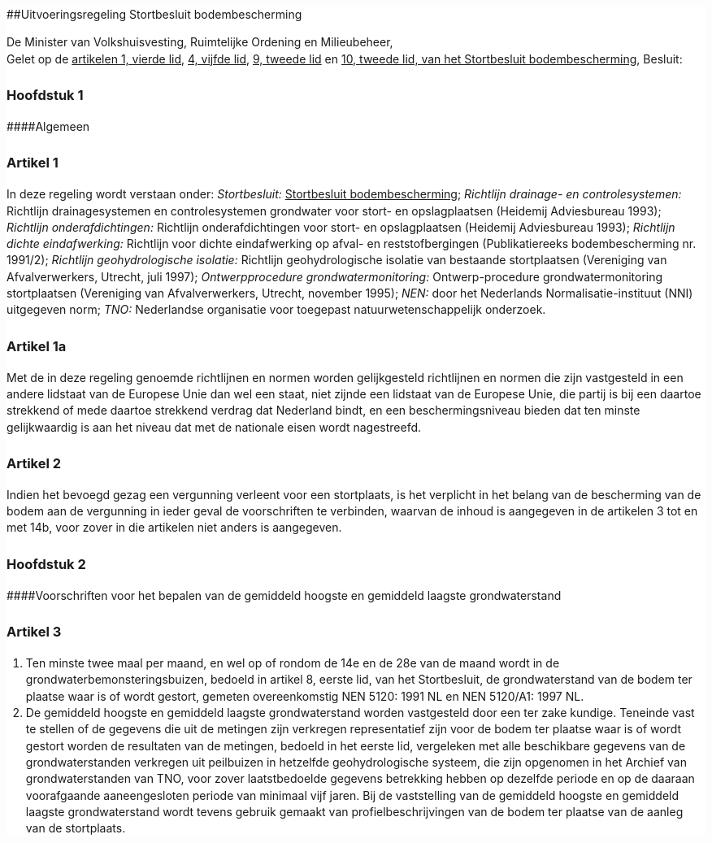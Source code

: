 <meta http-equiv='Content-Type' content='text/html; charset=utf-8' />

##Uitvoeringsregeling Stortbesluit bodembescherming

De Minister van Volkshuisvesting, Ruimtelijke Ordening en Milieubeheer,  
Gelet op de [artikelen 1, vierde lid](../../../../../AMvB/stortbesluit/bodembescherming/BWBR0005858/README.md), [4, vijfde lid](../../../../../AMvB/stortbesluit/bodembescherming/BWBR0005858/README.md), [9, tweede lid](../../../../../AMvB/stortbesluit/bodembescherming/BWBR0005858/README.md) en [10, tweede lid, van het Stortbesluit bodembescherming](../../../../../AMvB/stortbesluit/bodembescherming/BWBR0005858/README.md),
Besluit:     
### Hoofdstuk  1  

####Algemeen

### Artikel  1  

In deze regeling wordt verstaan onder:    *Stortbesluit:*   [Stortbesluit bodembescherming](../../../../../AMvB/stortbesluit/bodembescherming/BWBR0005858/README.md);     *Richtlijn drainage- en controlesystemen:*   Richtlijn drainagesystemen en controlesystemen grondwater voor stort- en opslagplaatsen (Heidemij Adviesbureau 1993);     *Richtlijn onderafdichtingen:*   Richtlijn onderafdichtingen voor stort- en opslagplaatsen (Heidemij Adviesbureau 1993);     *Richtlijn dichte eindafwerking:*   Richtlijn voor dichte eindafwerking op afval- en reststofbergingen (Publikatiereeks bodembescherming nr. 1991/2);     *Richtlijn geohydrologische isolatie:*   Richtlijn geohydrologische isolatie van bestaande stortplaatsen (Vereniging van Afvalverwerkers, Utrecht, juli 1997);     *Ontwerpprocedure grondwatermonitoring:*   Ontwerp-procedure grondwatermonitoring stortplaatsen (Vereniging van Afvalverwerkers, Utrecht, november 1995);     *NEN:*   door het Nederlands Normalisatie-instituut (NNI) uitgegeven norm;     *TNO:*   Nederlandse organisatie voor toegepast natuurwetenschappelijk onderzoek.     

### Artikel  1a  

Met de in deze regeling genoemde richtlijnen en normen worden gelijkgesteld richtlijnen en normen die zijn vastgesteld in een andere lidstaat van de Europese Unie dan wel een staat, niet zijnde een lidstaat van de Europese Unie, die partij is bij een daartoe strekkend of mede daartoe strekkend verdrag dat Nederland bindt, en een beschermingsniveau bieden dat ten minste gelijkwaardig is aan het niveau dat met de nationale eisen wordt nagestreefd.  

### Artikel  2  

Indien het bevoegd gezag een vergunning verleent voor een stortplaats, is het verplicht in het belang van de bescherming van de bodem aan de vergunning in ieder geval de voorschriften te verbinden, waarvan de inhoud is aangegeven in de artikelen 3 tot en met 14b, voor zover in die artikelen niet anders is aangegeven.  

### Hoofdstuk  2  

####Voorschriften voor het bepalen van de gemiddeld hoogste en gemiddeld laagste grondwaterstand

### Artikel  3  

1.  Ten minste twee maal per maand, en wel op of rondom de 14e en de 28e van de maand wordt in de grondwaterbemonsteringsbuizen, bedoeld in artikel 8, eerste lid, van het Stortbesluit, de grondwaterstand van de bodem ter plaatse waar is of wordt gestort, gemeten overeenkomstig NEN 5120: 1991 NL en NEN 5120/A1: 1997 NL.   
2.  De gemiddeld hoogste en gemiddeld laagste grondwaterstand worden vastgesteld door een ter zake kundige. Teneinde vast te stellen of de gegevens die uit de metingen zijn verkregen representatief zijn voor de bodem ter plaatse waar is of wordt gestort worden de resultaten van de metingen, bedoeld in het eerste lid, vergeleken met alle beschikbare gegevens van de grondwaterstanden verkregen uit peilbuizen in hetzelfde geohydrologische systeem, die zijn opgenomen in het Archief van grondwaterstanden van TNO, voor zover laatstbedoelde gegevens betrekking hebben op dezelfde periode en op de daaraan voorafgaande aaneengesloten periode van minimaal vijf jaren. Bij de vaststelling van de gemiddeld hoogste en gemiddeld laagste grondwaterstand wordt tevens gebruik gemaakt van profielbeschrijvingen van de bodem ter plaatse van de aanleg van de stortplaats.   